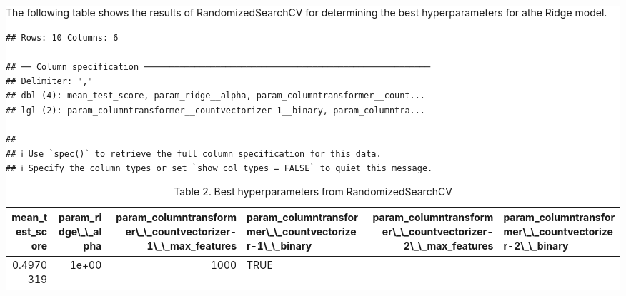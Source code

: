 The following table shows the results of RandomizedSearchCV for
determining the best hyperparameters for athe Ridge model.

    ## Rows: 10 Columns: 6

    ## ── Column specification ────────────────────────────────────────────────────────
    ## Delimiter: ","
    ## dbl (4): mean_test_score, param_ridge__alpha, param_columntransformer__count...
    ## lgl (2): param_columntransformer__countvectorizer-1__binary, param_columntra...

    ## 
    ## ℹ Use `spec()` to retrieve the full column specification for this data.
    ## ℹ Specify the column types or set `show_col_types = FALSE` to quiet this message.

<table class="table" style="width: auto !important; margin-left: auto; margin-right: auto;">
<caption>
Table 2. Best hyperparameters from RandomizedSearchCV
</caption>
<thead>
<tr>
<th style="text-align:right;">
mean_test_score
</th>
<th style="text-align:right;">
param_ridge\_\_alpha
</th>
<th style="text-align:right;">
param_columntransformer\_\_countvectorizer-1\_\_max_features
</th>
<th style="text-align:left;">
param_columntransformer\_\_countvectorizer-1\_\_binary
</th>
<th style="text-align:right;">
param_columntransformer\_\_countvectorizer-2\_\_max_features
</th>
<th style="text-align:left;">
param_columntransformer\_\_countvectorizer-2\_\_binary
</th>
</tr>
</thead>
<tbody>
<tr>
<td style="text-align:right;">
0.4970319
</td>
<td style="text-align:right;">
1e+00
</td>
<td style="text-align:right;">
1000
</td>
<td style="text-align:left;">
TRUE